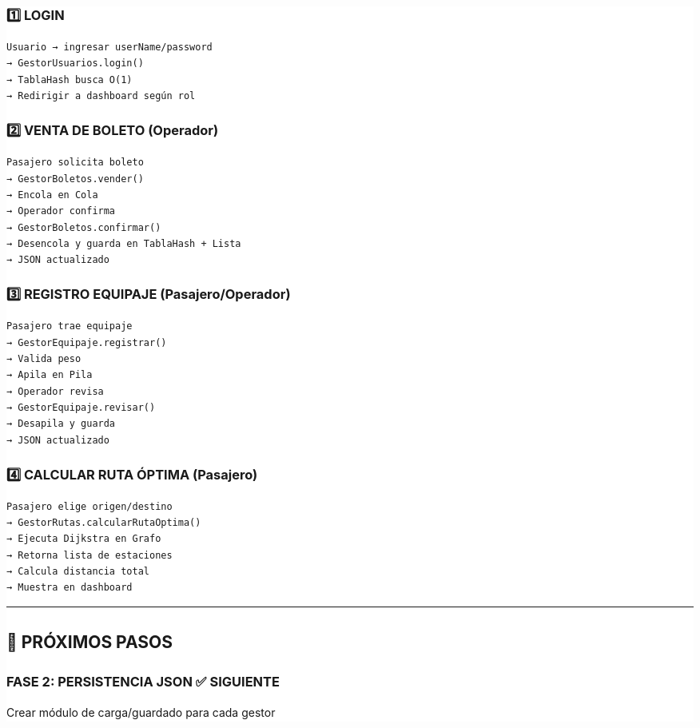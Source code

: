 ### **1️⃣ LOGIN**

```
Usuario → ingresar userName/password
→ GestorUsuarios.login()
→ TablaHash busca O(1)
→ Redirigir a dashboard según rol
```

### **2️⃣ VENTA DE BOLETO (Operador)**

```
Pasajero solicita boleto
→ GestorBoletos.vender()
→ Encola en Cola
→ Operador confirma
→ GestorBoletos.confirmar()
→ Desencola y guarda en TablaHash + Lista
→ JSON actualizado
```

### **3️⃣ REGISTRO EQUIPAJE (Pasajero/Operador)**

```
Pasajero trae equipaje
→ GestorEquipaje.registrar()
→ Valida peso
→ Apila en Pila
→ Operador revisa
→ GestorEquipaje.revisar()
→ Desapila y guarda
→ JSON actualizado
```

### **4️⃣ CALCULAR RUTA ÓPTIMA (Pasajero)**

```
Pasajero elige origen/destino
→ GestorRutas.calcularRutaOptima()
→ Ejecuta Dijkstra en Grafo
→ Retorna lista de estaciones
→ Calcula distancia total
→ Muestra en dashboard
```

---

## 🚀 **PRÓXIMOS PASOS**

### **FASE 2: PERSISTENCIA JSON** ✅ SIGUIENTE

Crear módulo de carga/guardado para cada gestor
